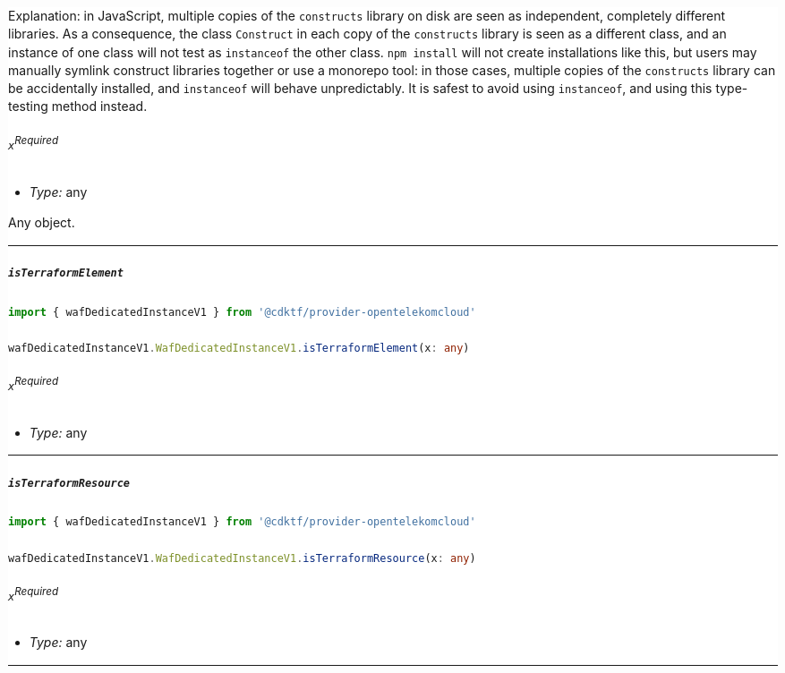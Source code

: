 Explanation: in JavaScript, multiple copies of the `constructs` library on
disk are seen as independent, completely different libraries. As a
consequence, the class `Construct` in each copy of the `constructs` library
is seen as a different class, and an instance of one class will not test as
`instanceof` the other class. `npm install` will not create installations
like this, but users may manually symlink construct libraries together or
use a monorepo tool: in those cases, multiple copies of the `constructs`
library can be accidentally installed, and `instanceof` will behave
unpredictably. It is safest to avoid using `instanceof`, and using
this type-testing method instead.

###### `x`<sup>Required</sup> <a name="x" id="@cdktf/provider-opentelekomcloud.wafDedicatedInstanceV1.WafDedicatedInstanceV1.isConstruct.parameter.x"></a>

- *Type:* any

Any object.

---

##### `isTerraformElement` <a name="isTerraformElement" id="@cdktf/provider-opentelekomcloud.wafDedicatedInstanceV1.WafDedicatedInstanceV1.isTerraformElement"></a>

```typescript
import { wafDedicatedInstanceV1 } from '@cdktf/provider-opentelekomcloud'

wafDedicatedInstanceV1.WafDedicatedInstanceV1.isTerraformElement(x: any)
```

###### `x`<sup>Required</sup> <a name="x" id="@cdktf/provider-opentelekomcloud.wafDedicatedInstanceV1.WafDedicatedInstanceV1.isTerraformElement.parameter.x"></a>

- *Type:* any

---

##### `isTerraformResource` <a name="isTerraformResource" id="@cdktf/provider-opentelekomcloud.wafDedicatedInstanceV1.WafDedicatedInstanceV1.isTerraformResource"></a>

```typescript
import { wafDedicatedInstanceV1 } from '@cdktf/provider-opentelekomcloud'

wafDedicatedInstanceV1.WafDedicatedInstanceV1.isTerraformResource(x: any)
```

###### `x`<sup>Required</sup> <a name="x" id="@cdktf/provider-opentelekomcloud.wafDedicatedInstanceV1.WafDedicatedInstanceV1.isTerraformResource.parameter.x"></a>

- *Type:* any

---
